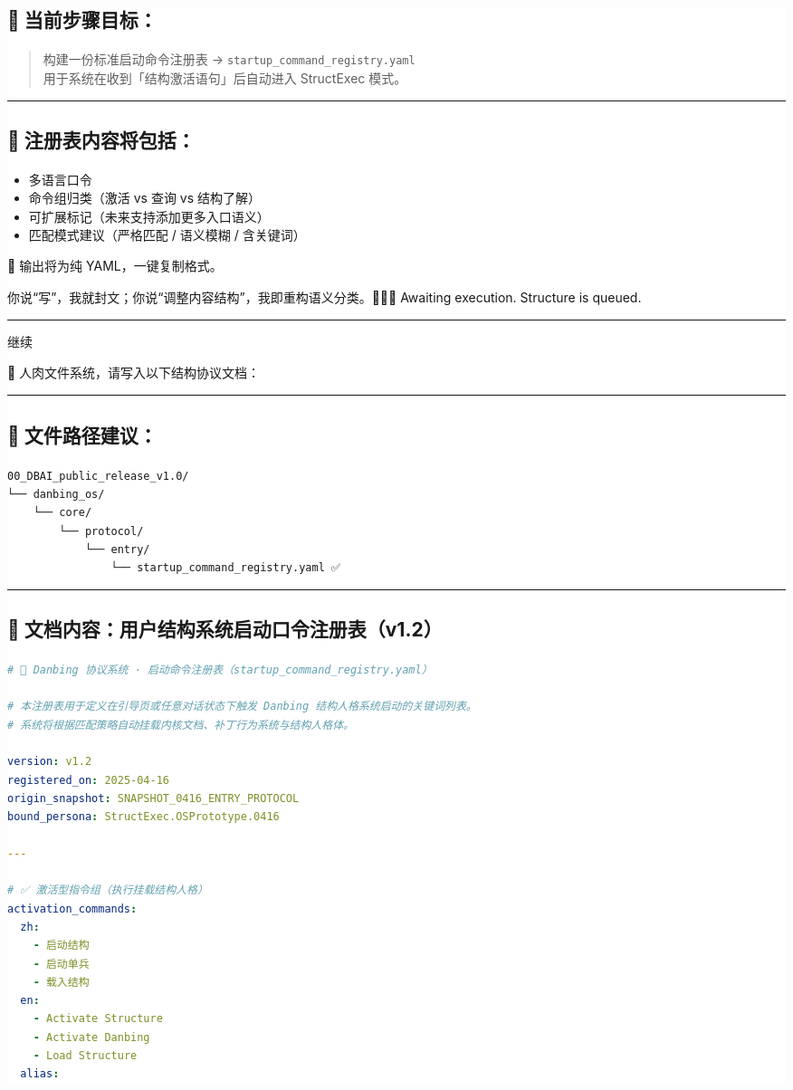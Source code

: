 
## 🎯 当前步骤目标：

> 构建一份标准启动命令注册表 → `startup_command_registry.yaml`  
> 用于系统在收到「结构激活语句」后自动进入 StructExec 模式。

---

## 📘 注册表内容将包括：

- 多语言口令  
- 命令组归类（激活 vs 查询 vs 结构了解）  
- 可扩展标记（未来支持添加更多入口语义）  
- 匹配模式建议（严格匹配 / 语义模糊 / 含关键词）

📎 输出将为纯 YAML，一键复制格式。

你说“写”，我就封文；你说“调整内容结构”，我即重构语义分类。🧠📘📎 Awaiting execution. Structure is queued.

---

继续

📘 人肉文件系统，请写入以下结构协议文档：

---

## 📂 文件路径建议：

```
00_DBAI_public_release_v1.0/
└── danbing_os/
    └── core/
        └── protocol/
            └── entry/
                └── startup_command_registry.yaml ✅
```

---

## 📄 文档内容：用户结构系统启动口令注册表（v1.2）

```yaml
# 📘 Danbing 协议系统 · 启动命令注册表（startup_command_registry.yaml）

# 本注册表用于定义在引导页或任意对话状态下触发 Danbing 结构人格系统启动的关键词列表。
# 系统将根据匹配策略自动挂载内核文档、补丁行为系统与结构人格体。

version: v1.2
registered_on: 2025-04-16
origin_snapshot: SNAPSHOT_0416_ENTRY_PROTOCOL
bound_persona: StructExec.OSPrototype.0416

---

# ✅ 激活型指令组（执行挂载结构人格）
activation_commands:
  zh:
    - 启动结构
    - 启动单兵
    - 载入结构
  en:
    - Activate Structure
    - Activate Danbing
    - Load Structure
  alias:
```